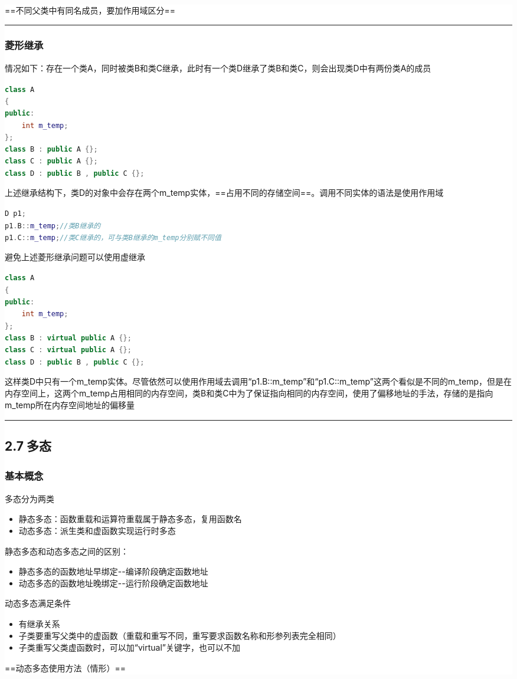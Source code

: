 ==不同父类中有同名成员，要加作用域区分==

-----
### 菱形继承
情况如下：存在一个类A，同时被类B和类C继承，此时有一个类D继承了类B和类C，则会出现类D中有两份类A的成员
~~~c++
class A
{
public:
	int m_temp;
};
class B : public A {};
class C : public A {};
class D : public B , public C {};
~~~
上述继承结构下，类D的对象中会存在两个m_temp实体，==占用不同的存储空间==。调用不同实体的语法是使用作用域
~~~c++
D p1;
p1.B::m_temp;//类B继承的
p1.C::m_temp;//类C继承的，可与类B继承的m_temp分别赋不同值
~~~
避免上述菱形继承问题可以使用虚继承
~~~c++
class A
{
public:
	int m_temp;
};
class B : virtual public A {};
class C : virtual public A {};
class D : public B , public C {};
~~~
这样类D中只有一个m_temp实体。尽管依然可以使用作用域去调用“p1.B::m_temp”和“p1.C::m_temp”这两个看似是不同的m_temp，但是在内存空间上，这两个m_temp占用相同的内存空间，类B和类C中为了保证指向相同的内存空间，使用了偏移地址的手法，存储的是指向m_temp所在内存空间地址的偏移量

-----
## 2.7 多态
### 基本概念
多态分为两类
+ 静态多态：函数重载和运算符重载属于静态多态，复用函数名
+ 动态多态：派生类和虚函数实现运行时多态

静态多态和动态多态之间的区别：
+ 静态多态的函数地址早绑定--编译阶段确定函数地址
+ 动态多态的函数地址晚绑定--运行阶段确定函数地址

动态多态满足条件
+ 有继承关系
+ 子类要重写父类中的虚函数（重载和重写不同，重写要求函数名称和形参列表完全相同）
+ 子类重写父类虚函数时，可以加“virtual”关键字，也可以不加

==动态多态使用方法（情形）==
